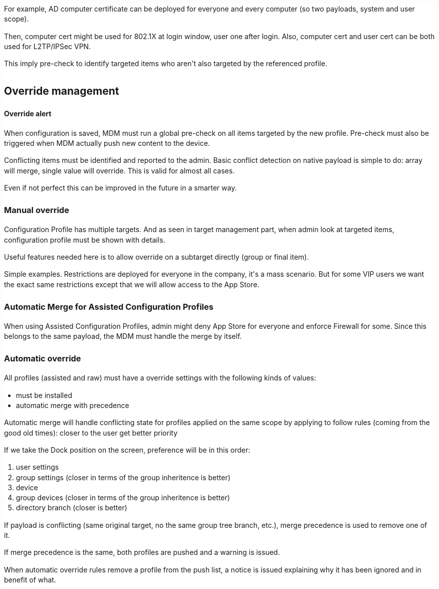 For example, AD computer certificate can be deployed for everyone and every computer (so two payloads, system and user scope).

Then, computer cert might be used for 802.1X at login window, user one after login. Also, computer cert and user cert can be both used for L2TP/IPSec VPN.

This imply pre-check to identify targeted items who aren't also targeted by the referenced profile.

## Override management

#### Override alert

When configuration is saved, MDM must run a global pre-check on all items targeted by the new profile. Pre-check must also be triggered when MDM actually push new content to the device.

Conflicting items must be identified and reported to the admin. Basic conflict detection on native payload is simple to do: array will merge, single value will override. This is valid for almost all cases.

Even if not perfect this can be improved in the future in a smarter way.

### Manual override

Configuration Profile has multiple targets. And as seen in target management part, when admin look at targeted items, configuration profile must be shown with details.

Useful features needed here is to allow override on a subtarget directly (group or final item).

Simple examples. Restrictions are deployed for everyone in the company, it's a mass scenario. But for some VIP users we want the exact same restrictions except that we will allow access to the App Store.

### Automatic Merge for Assisted Configuration Profiles

When using Assisted Configuration Profiles, admin might deny App Store for everyone and enforce Firewall for some. Since this belongs to the same payload, the MDM must handle the merge by itself.

### Automatic override

All profiles (assisted and raw) must have a override settings with the following kinds of values:
* must be installed
* automatic merge with precedence

Automatic merge will handle conflicting state for profiles applied on the same scope by applying to follow rules (coming from the good old times): closer to the user get better priority

If we take the Dock position on the screen, preference will be in this order:
1. user settings
2. group settings (closer in terms of the group inheritence is better)
3. device
4. group devices (closer in terms of the group inheritence is better)
5. directory branch (closer is better)

If payload is conflicting (same original target, no the same group tree branch, etc.), merge precedence is used to remove one of it.

If merge precedence is the same, both profiles are pushed and a warning is issued.

When automatic override rules remove a profile from the push list, a notice is issued explaining why it has been ignored and in benefit of what.